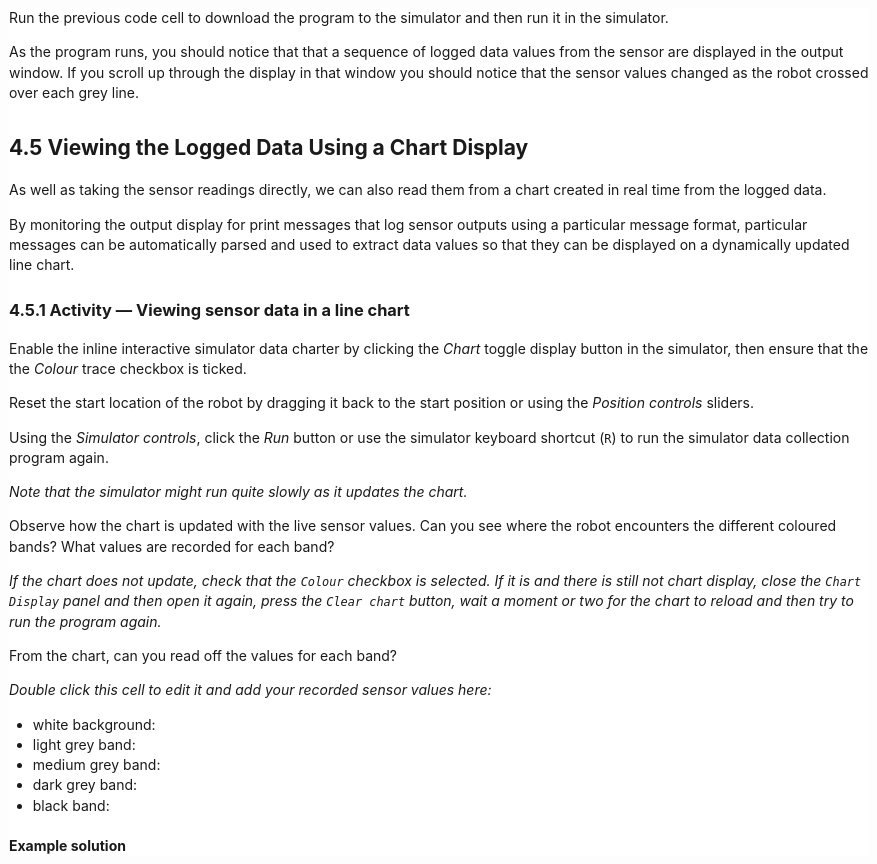 ```python hideCode=true hidePrompt=true
```


Run the previous code cell to download the program to the simulator and then run it in the simulator.

As the program runs, you should notice that that a sequence of logged data values from the sensor are displayed in the output window. If you scroll up through the display in that window you should notice that the sensor values changed as the robot crossed over each grey line.


## 4.5 Viewing the Logged Data Using a Chart Display

As well as taking the sensor readings directly, we can also read them from a chart created in real time from the logged data.

By monitoring the output display for print messages that log sensor outputs using a particular message format, particular messages can be automatically parsed and used to extract data values so that they can be displayed on a dynamically updated line chart.


### 4.5.1 Activity — Viewing sensor data in a line chart

Enable the inline interactive simulator data charter by clicking the *Chart* toggle display button in the simulator, then ensure that the the *Colour* trace checkbox is ticked.

Reset the start location of the robot by dragging it back to the start position or using the *Position controls* sliders.

Using the *Simulator controls*, click the *Run* button or use the simulator keyboard shortcut (`R`) to run the simulator data collection program again.

*Note that the simulator might run quite slowly as it updates the chart.*

Observe how the chart is updated with the live sensor values. Can you see where the robot encounters the different coloured bands? What values are recorded for each band?



*If the chart does not update, check that the `Colour` checkbox is selected. If it is and there is still not chart display, close the `Chart Display` panel and then open it again, press the `Clear chart` button, wait a moment or two for the chart to reload and then try to run the program again.*



From the chart, can you read off the values for each band?



*Double click this cell to edit it and add your recorded sensor values here:*

- white background:
- light grey band: 
- medium grey band:
- dark grey band: 
- black band: 



#### Example solution
